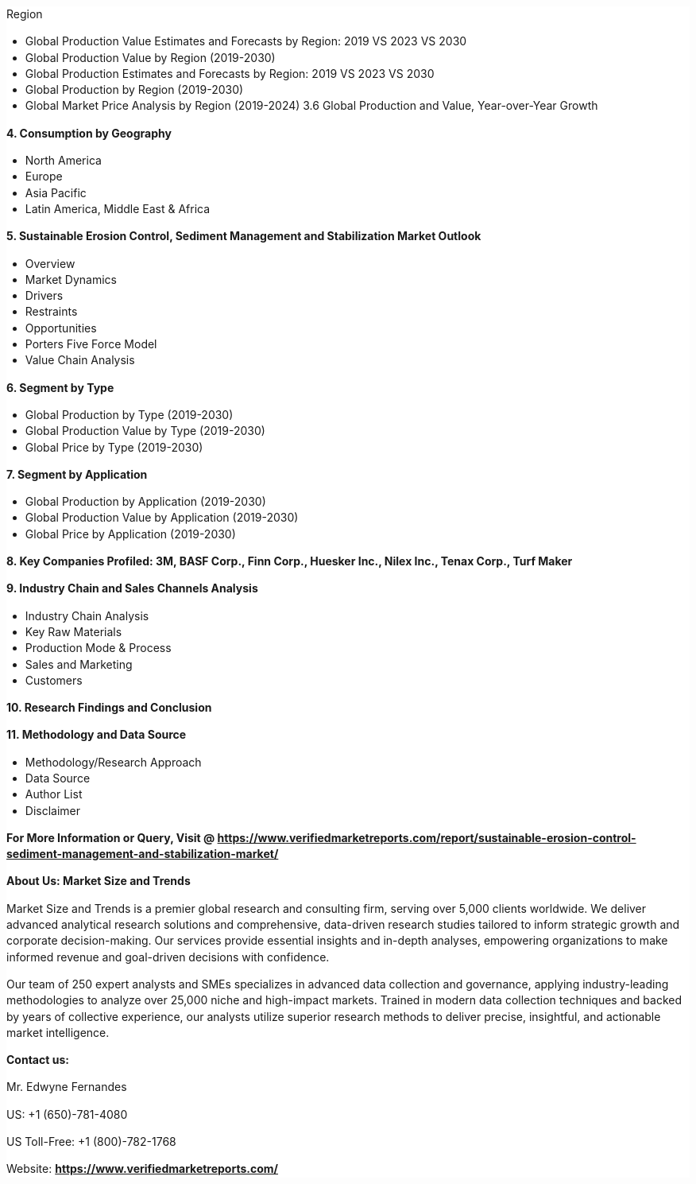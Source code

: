 Region</strong></p><ul><li>Global Production Value Estimates and Forecasts by Region: 2019 VS 2023 VS 2030</li><li>Global Production Value by Region (2019-2030)</li><li>Global Production Estimates and Forecasts by Region: 2019 VS 2023 VS 2030</li><li>Global Production by Region (2019-2030)</li><li>Global Market Price Analysis by Region (2019-2024) 3.6 Global Production and Value, Year-over-Year Growth</li></ul><p><strong>4. Consumption by Geography</strong></p><ul> <li>North America</li> <li>Europe</li> <li>Asia Pacific</li> <li>Latin America, Middle East &amp; Africa</li></ul><p><strong>5. Sustainable Erosion Control, Sediment Management and Stabilization Market Outlook</strong></p><ul><li>Overview</li><li>Market Dynamics</li><li>Drivers</li><li>Restraints</li><li>Opportunities</li><li>Porters Five Force Model</li><li>Value Chain Analysis&nbsp;</li></ul><p><strong>6. Segment by Type</strong></p><ul><li>Global Production by Type (2019-2030)</li><li>Global Production Value by Type (2019-2030)</li><li>Global Price by Type (2019-2030)</li></ul><p><strong>7. Segment by Application</strong></p><ul><li>Global Production by Application (2019-2030)</li><li>Global Production Value by Application (2019-2030)</li><li>Global Price by Application (2019-2030)</li></ul><p><strong>8. Key Companies Profiled: 3M, BASF Corp., Finn Corp., Huesker Inc., Nilex Inc., Tenax Corp., Turf Maker</strong></p><p><strong>9. Industry Chain and Sales Channels Analysis</strong></p><ul><li>Industry Chain Analysis</li><li>Key Raw Materials</li><li>Production Mode &amp; Process</li><li>Sales and Marketing</li><li>Customers</li></ul><p><strong>10. Research Findings and Conclusion</strong></p><p><strong>11. Methodology and Data Source</strong></p><ul><li>Methodology/Research Approach</li><li>Data Source</li><li>Author List</li><li>Disclaimer</li></ul></p><p><strong>For More Information or Query, Visit @ <a href="https://www.verifiedmarketreports.com/report/sustainable-erosion-control-sediment-management-and-stabilization-market/">https://www.verifiedmarketreports.com/report/sustainable-erosion-control-sediment-management-and-stabilization-market/</a></strong></p><p><strong>About Us: Market Size and Trends</strong></p><p>Market Size and Trends is a premier global research and consulting firm, serving over 5,000 clients worldwide. We deliver advanced analytical research solutions and comprehensive, data-driven research studies tailored to inform strategic growth and corporate decision-making. Our services provide essential insights and in-depth analyses, empowering organizations to make informed revenue and goal-driven decisions with confidence.</p><p>Our team of 250 expert analysts and SMEs specializes in advanced data collection and governance, applying industry-leading methodologies to analyze over 25,000 niche and high-impact markets. Trained in modern data collection techniques and backed by years of collective experience, our analysts utilize superior research methods to deliver precise, insightful, and actionable market intelligence.</p><p><strong>Contact us:</strong></p><p>Mr. Edwyne Fernandes</p><p>US: +1 (650)-781-4080</p><p>US Toll-Free: +1 (800)-782-1768</p><p>Website: <strong><a href="https://www.verifiedmarketreports.com/">https://www.verifiedmarketreports.com/</a></strong></p>
